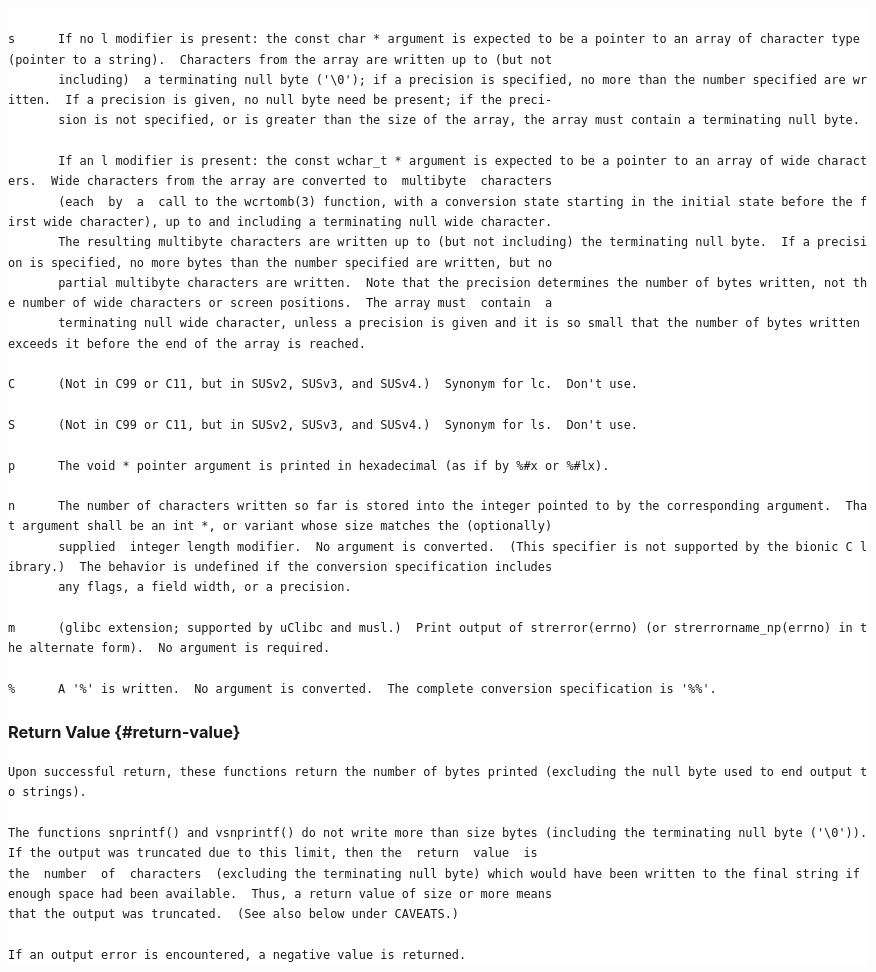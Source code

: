```

s      If no l modifier is present: the const char * argument is expected to be a pointer to an array of character type (pointer to a string).  Characters from the array are written up to (but not
       including)  a terminating null byte ('\0'); if a precision is specified, no more than the number specified are written.  If a precision is given, no null byte need be present; if the preci‐
       sion is not specified, or is greater than the size of the array, the array must contain a terminating null byte.

       If an l modifier is present: the const wchar_t * argument is expected to be a pointer to an array of wide characters.  Wide characters from the array are converted to  multibyte  characters
       (each  by  a  call to the wcrtomb(3) function, with a conversion state starting in the initial state before the first wide character), up to and including a terminating null wide character.
       The resulting multibyte characters are written up to (but not including) the terminating null byte.  If a precision is specified, no more bytes than the number specified are written, but no
       partial multibyte characters are written.  Note that the precision determines the number of bytes written, not the number of wide characters or screen positions.  The array must  contain  a
       terminating null wide character, unless a precision is given and it is so small that the number of bytes written exceeds it before the end of the array is reached.

C      (Not in C99 or C11, but in SUSv2, SUSv3, and SUSv4.)  Synonym for lc.  Don't use.

S      (Not in C99 or C11, but in SUSv2, SUSv3, and SUSv4.)  Synonym for ls.  Don't use.

p      The void * pointer argument is printed in hexadecimal (as if by %#x or %#lx).

n      The number of characters written so far is stored into the integer pointed to by the corresponding argument.  That argument shall be an int *, or variant whose size matches the (optionally)
       supplied  integer length modifier.  No argument is converted.  (This specifier is not supported by the bionic C library.)  The behavior is undefined if the conversion specification includes
       any flags, a field width, or a precision.

m      (glibc extension; supported by uClibc and musl.)  Print output of strerror(errno) (or strerrorname_np(errno) in the alternate form).  No argument is required.

%      A '%' is written.  No argument is converted.  The complete conversion specification is '%%'.
```



### Return Value {#return-value}

```
Upon successful return, these functions return the number of bytes printed (excluding the null byte used to end output to strings).

The functions snprintf() and vsnprintf() do not write more than size bytes (including the terminating null byte ('\0')).  If the output was truncated due to this limit, then the  return  value  is
the  number  of  characters  (excluding the terminating null byte) which would have been written to the final string if enough space had been available.  Thus, a return value of size or more means
that the output was truncated.  (See also below under CAVEATS.)

If an output error is encountered, a negative value is returned.
```
